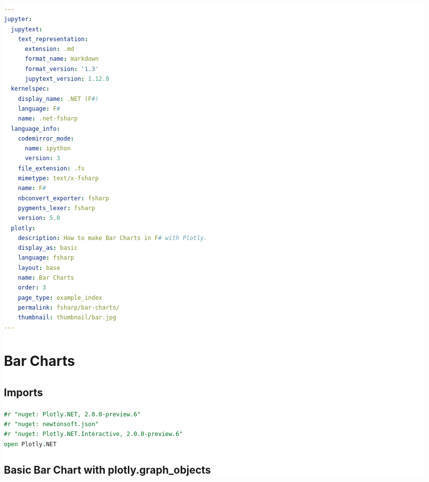 ```yaml
---
jupyter:
  jupytext:
    text_representation:
      extension: .md
      format_name: markdown
      format_version: '1.3'
      jupytext_version: 1.12.0
  kernelspec:
    display_name: .NET (F#)
    language: F#
    name: .net-fsharp
  language_info:
    codemirror_mode:
      name: ipython
      version: 3
    file_extension: .fs
    mimetype: text/x-fsharp
    name: F#
    nbconvert_exporter: fsharp
    pygments_lexer: fsharp
    version: 5.0
  plotly:
    description: How to make Bar Charts in F# with Plotly.
    display_as: basic
    language: fsharp
    layout: base
    name: Bar Charts
    order: 3
    page_type: example_index
    permalink: fsharp/bar-charts/
    thumbnail: thumbnail/bar.jpg
---
```



# Bar Charts

## Imports


```fsharp dotnet_interactive={"language": "fsharp"}
#r "nuget: Plotly.NET, 2.0.0-preview.6"
#r "nuget: newtonsoft.json"
#r "nuget: Plotly.NET.Interactive, 2.0.0-preview.6"
open Plotly.NET

```


## Basic Bar Chart with plotly.graph_objects

